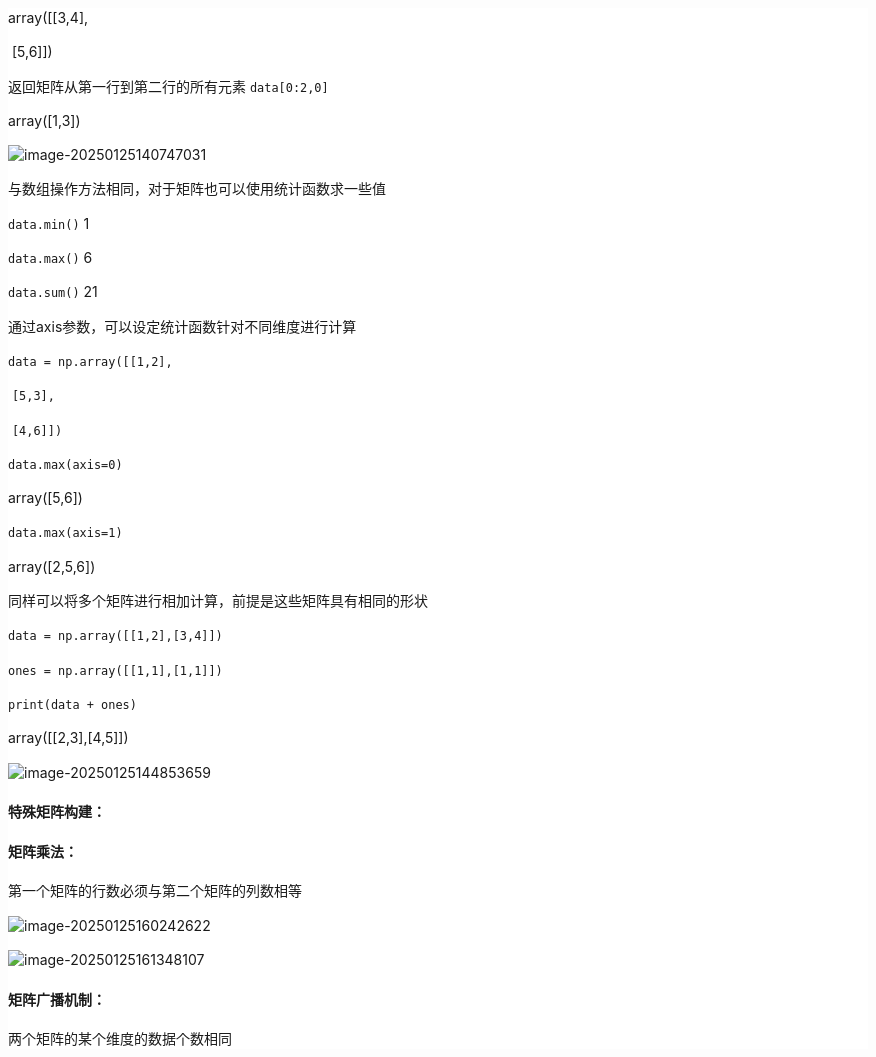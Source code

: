 array([[3,4],

​	[5,6]])

返回矩阵从第一行到第二行的所有元素	`data[0:2,0]`

array([1,3])

![image-20250125140747031](https://khalillu.oss-cn-guangzhou.aliyuncs.com/khalillu/20250125140747086.png)

与数组操作方法相同，对于矩阵也可以使用统计函数求一些值

`data.min()`	1

`data.max()`	6	

`data.sum()`	21

通过axis参数，可以设定统计函数针对不同维度进行计算

`data = np.array([[1,2],`

​	`[5,3],`

​	`[4,6]])`

`data.max(axis=0)`

array([5,6])

`data.max(axis=1)`

array([2,5,6])

同样可以将多个矩阵进行相加计算，前提是这些矩阵具有相同的形状

`data = np.array([[1,2],[3,4]])`

`ones = np.array([[1,1],[1,1]])`

`print(data + ones)`

array([[2,3],[4,5]])

![image-20250125144853659](https://khalillu.oss-cn-guangzhou.aliyuncs.com/khalillu/20250125144853710.png)

#### 特殊矩阵构建：

#### 矩阵乘法：

第一个矩阵的行数必须与第二个矩阵的列数相等

![image-20250125160242622](https://khalillu.oss-cn-guangzhou.aliyuncs.com/khalillu/20250125160242685.png)

![image-20250125161348107](https://khalillu.oss-cn-guangzhou.aliyuncs.com/khalillu/20250125161348157.png)



#### 矩阵广播机制：

两个矩阵的某个维度的数据个数相同
